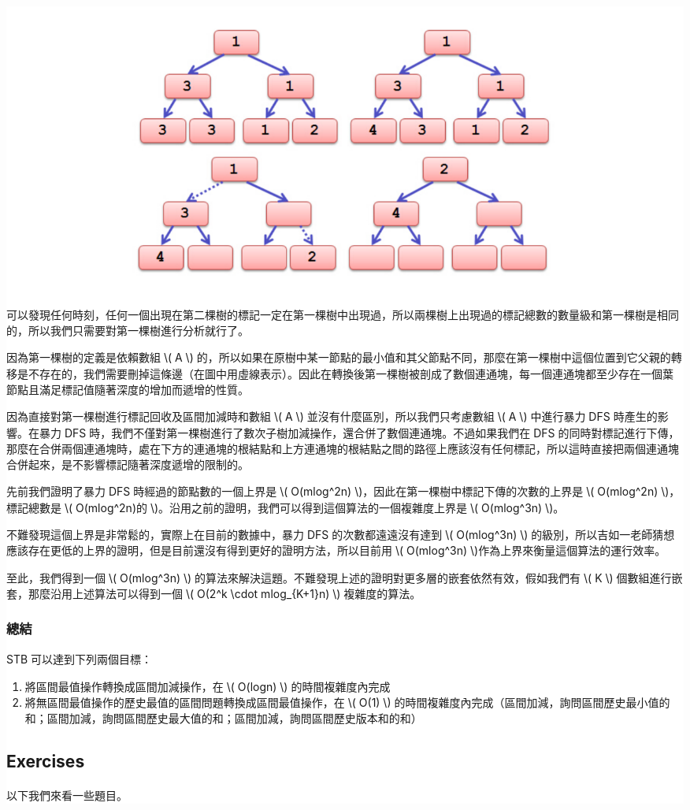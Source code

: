 <img src="image/segment_tree_beats/c_tag.png" width="700" style="display:block; margin: 0 auto;"/>

可以發現任何時刻，任何一個出現在第二棵樹的標記一定在第一棵樹中出現過，所以兩棵樹上出現過的標記總數的數量級和第一棵樹是相同的，所以我們只需要對第一棵樹進行分析就行了。

因為第一棵樹的定義是依賴數組 \\( A \\) 的，所以如果在原樹中某一節點的最小值和其父節點不同，那麼在第一棵樹中這個位置到它父親的轉移是不存在的，我們需要刪掉這條邊（在圖中用虛線表示）。因此在轉換後第一棵樹被剖成了數個連通塊，每一個連通塊都至少存在一個葉節點且滿足標記值隨著深度的增加而遞增的性質。

因為直接對第一棵樹進行標記回收及區間加減時和數組 \\( A \\) 並沒有什麼區別，所以我們只考慮數組 \\( A \\) 中進行暴力 DFS 時產生的影響。在暴力 DFS 時，我們不僅對第一棵樹進行了數次子樹加減操作，還合併了數個連通塊。不過如果我們在 DFS 的同時對標記進行下傳，那麼在合併兩個連通塊時，處在下方的連通塊的根結點和上方連通塊的根結點之間的路徑上應該沒有任何標記，所以這時直接把兩個連通塊合併起來，是不影響標記隨著深度遞增的限制的。

先前我們證明了暴力 DFS 時經過的節點數的一個上界是 \\( O(mlog^2n) \\)，因此在第一棵樹中標記下傳的次數的上界是 \\( O(mlog^2n) \\)，標記總數是 \\( O(mlog^2n)的 \\)。沿用之前的證明，我們可以得到這個算法的一個複雜度上界是 \\( O(mlog^3n) \\)。

不難發現這個上界是非常鬆的，實際上在目前的數據中，暴力 DFS 的次數都遠遠沒有達到 \\( O(mlog^3n) \\) 的級別，所以吉如一老師猜想應該存在更低的上界的證明，但是目前還沒有得到更好的證明方法，所以目前用 \\( O(mlog^3n) \\)作為上界來衡量這個算法的運行效率。

至此，我們得到一個 \\( O(mlog^3n) \\) 的算法來解決這題。不難發現上述的證明對更多層的嵌套依然有效，假如我們有 \\( K \\) 個數組進行嵌套，那麼沿用上述算法可以得到一個 \\( O(2^k \cdot mlog_{K+1}n) \\) 複雜度的算法。

### 總結

STB 可以達到下列兩個目標：

1. 將區間最值操作轉換成區間加減操作，在 \\( O(logn) \\) 的時間複雜度內完成
2. 將無區間最值操作的歷史最值的區間問題轉換成區間最值操作，在 \\( O(1) \\) 的時間複雜度內完成（區間加減，詢問區間歷史最小值的和；區間加減，詢問區間歷史最大值的和；區間加減，詢問區間歷史版本和的和）

## Exercises

以下我們來看一些題目。
